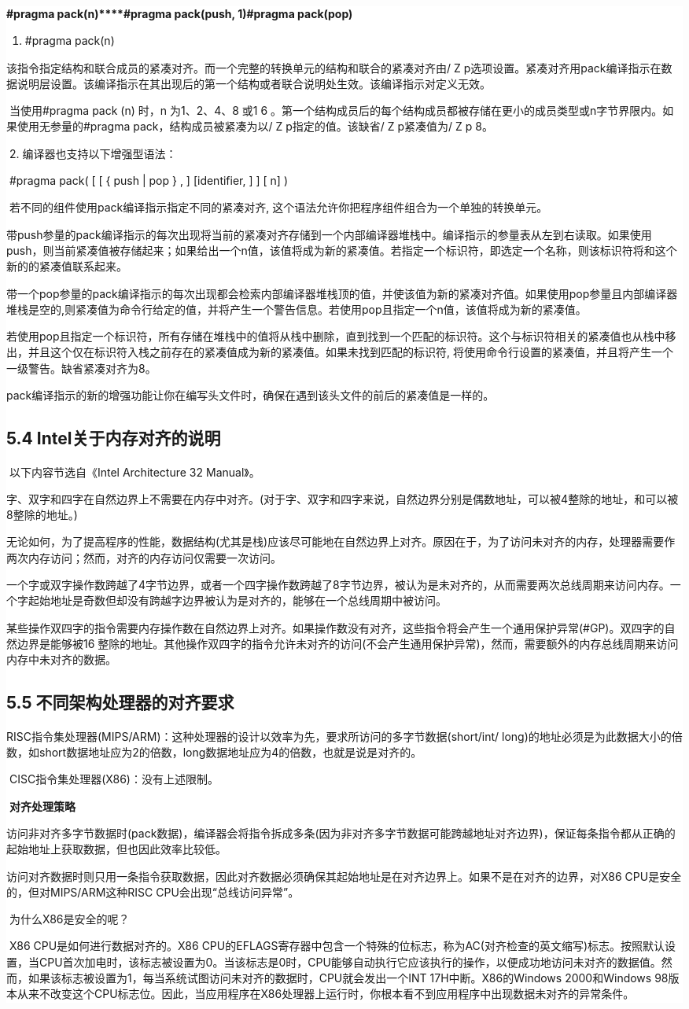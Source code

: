 **#pragma  pack(n)****#pragma pack(push, 1)#pragma pack(pop)**

1. #pragma pack(n)

​     该指令指定结构和联合成员的紧凑对齐。而一个完整的转换单元的结构和联合的紧凑对齐由/ Z p选项设置。紧凑对齐用pack编译指示在数据说明层设置。该编译指示在其出现后的第一个结构或者联合说明处生效。该编译指示对定义无效。

​     当使用#pragma pack (n) 时，n 为1、2、4、8 或1 6 。第一个结构成员后的每个结构成员都被存储在更小的成员类型或n字节界限内。如果使用无参量的#pragma pack，结构成员被紧凑为以/ Z p指定的值。该缺省/ Z p紧凑值为/ Z p 8。

​     2. 编译器也支持以下增强型语法：

​     \#pragma  pack( [ [ { push | pop } , ] [identifier, ] ] [ n] )

​     若不同的组件使用pack编译指示指定不同的紧凑对齐, 这个语法允许你把程序组件组合为一个单独的转换单元。

​     带push参量的pack编译指示的每次出现将当前的紧凑对齐存储到一个内部编译器堆栈中。编译指示的参量表从左到右读取。如果使用push，则当前紧凑值被存储起来；如果给出一个n值，该值将成为新的紧凑值。若指定一个标识符，即选定一个名称，则该标识符将和这个新的的紧凑值联系起来。

​     带一个pop参量的pack编译指示的每次出现都会检索内部编译器堆栈顶的值，并使该值为新的紧凑对齐值。如果使用pop参量且内部编译器堆栈是空的,则紧凑值为命令行给定的值，并将产生一个警告信息。若使用pop且指定一个n值，该值将成为新的紧凑值。

​     若使用pop且指定一个标识符，所有存储在堆栈中的值将从栈中删除，直到找到一个匹配的标识符。这个与标识符相关的紧凑值也从栈中移出，并且这个仅在标识符入栈之前存在的紧凑值成为新的紧凑值。如果未找到匹配的标识符, 将使用命令行设置的紧凑值，并且将产生一个一级警告。缺省紧凑对齐为8。

​     pack编译指示的新的增强功能让你在编写头文件时，确保在遇到该头文件的前后的紧凑值是一样的。

## 5.4 Intel关于内存对齐的说明

​     以下内容节选自《Intel Architecture 32 Manual》。

​     字、双字和四字在自然边界上不需要在内存中对齐。(对于字、双字和四字来说，自然边界分别是偶数地址，可以被4整除的地址，和可以被8整除的地址。)

​     无论如何，为了提高程序的性能，数据结构(尤其是栈)应该尽可能地在自然边界上对齐。原因在于，为了访问未对齐的内存，处理器需要作两次内存访问；然而，对齐的内存访问仅需要一次访问。

​     一个字或双字操作数跨越了4字节边界，或者一个四字操作数跨越了8字节边界，被认为是未对齐的，从而需要两次总线周期来访问内存。一个字起始地址是奇数但却没有跨越字边界被认为是对齐的，能够在一个总线周期中被访问。

​     某些操作双四字的指令需要内存操作数在自然边界上对齐。如果操作数没有对齐，这些指令将会产生一个通用保护异常(#GP)。双四字的自然边界是能够被16 整除的地址。其他操作双四字的指令允许未对齐的访问(不会产生通用保护异常)，然而，需要额外的内存总线周期来访问内存中未对齐的数据。

## 5.5 不同架构处理器的对齐要求

​     RISC指令集处理器(MIPS/ARM)：这种处理器的设计以效率为先，要求所访问的多字节数据(short/int/ long)的地址必须是为此数据大小的倍数，如short数据地址应为2的倍数，long数据地址应为4的倍数，也就是说是对齐的。

​     CISC指令集处理器(X86)：没有上述限制。 

​      **对齐处理策略**

​     访问非对齐多字节数据时(pack数据)，编译器会将指令拆成多条(因为非对齐多字节数据可能跨越地址对齐边界)，保证每条指令都从正确的起始地址上获取数据，但也因此效率比较低。

​     访问对齐数据时则只用一条指令获取数据，因此对齐数据必须确保其起始地址是在对齐边界上。如果不是在对齐的边界，对X86 CPU是安全的，但对MIPS/ARM这种RISC CPU会出现“总线访问异常”。

​     为什么X86是安全的呢？

​     X86 CPU是如何进行数据对齐的。X86  CPU的EFLAGS寄存器中包含一个特殊的位标志，称为AC(对齐检查的英文缩写)标志。按照默认设置，当CPU首次加电时，该标志被设置为0。当该标志是0时，CPU能够自动执行它应该执行的操作，以便成功地访问未对齐的数据值。然而，如果该标志被设置为1，每当系统试图访问未对齐的数据时，CPU就会发出一个INT 17H中断。X86的Windows 2000和Windows   98版本从来不改变这个CPU标志位。因此，当应用程序在X86处理器上运行时，你根本看不到应用程序中出现数据未对齐的异常条件。
